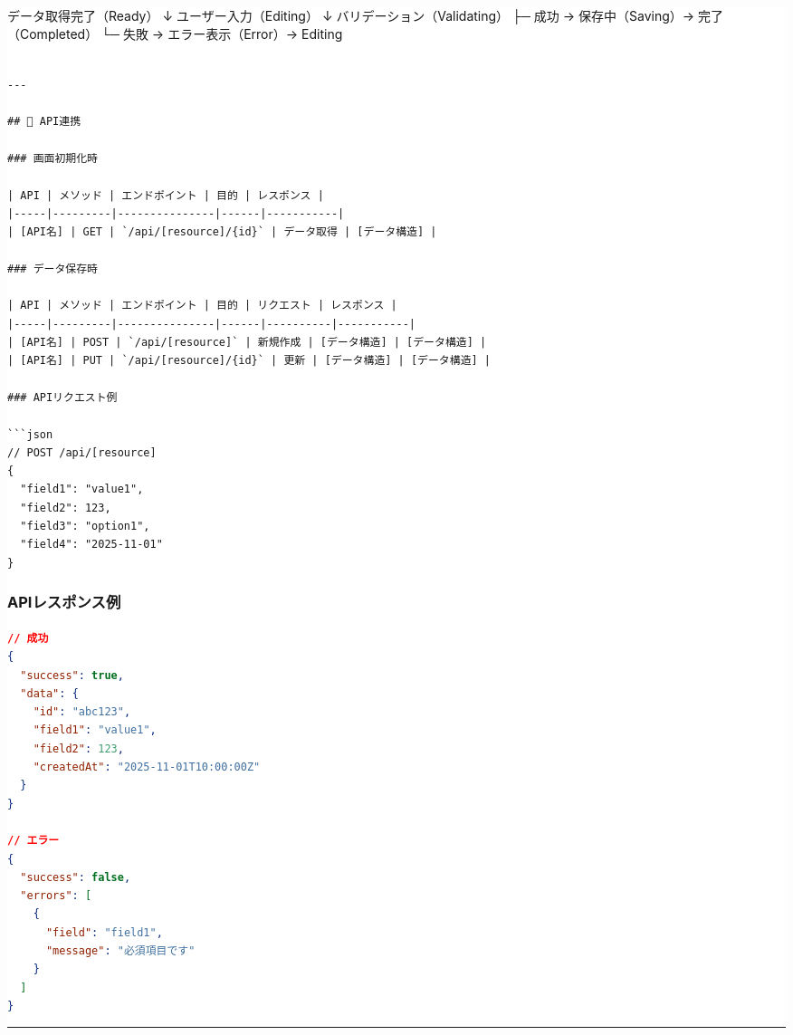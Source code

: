 データ取得完了（Ready）
    ↓
ユーザー入力（Editing）
    ↓
バリデーション（Validating）
    ├─ 成功 → 保存中（Saving）→ 完了（Completed）
    └─ 失敗 → エラー表示（Error）→ Editing
```

---

## 🔗 API連携

### 画面初期化時

| API | メソッド | エンドポイント | 目的 | レスポンス |
|-----|---------|---------------|------|-----------|
| [API名] | GET | `/api/[resource]/{id}` | データ取得 | [データ構造] |

### データ保存時

| API | メソッド | エンドポイント | 目的 | リクエスト | レスポンス |
|-----|---------|---------------|------|----------|-----------|
| [API名] | POST | `/api/[resource]` | 新規作成 | [データ構造] | [データ構造] |
| [API名] | PUT | `/api/[resource]/{id}` | 更新 | [データ構造] | [データ構造] |

### APIリクエスト例

```json
// POST /api/[resource]
{
  "field1": "value1",
  "field2": 123,
  "field3": "option1",
  "field4": "2025-11-01"
}
```

### APIレスポンス例

```json
// 成功
{
  "success": true,
  "data": {
    "id": "abc123",
    "field1": "value1",
    "field2": 123,
    "createdAt": "2025-11-01T10:00:00Z"
  }
}

// エラー
{
  "success": false,
  "errors": [
    {
      "field": "field1",
      "message": "必須項目です"
    }
  ]
}
```

---